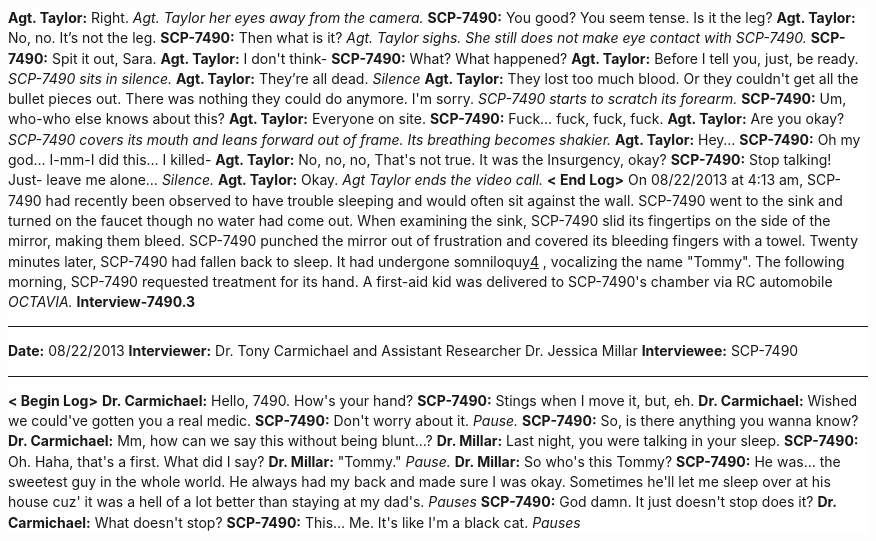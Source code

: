 **Agt. Taylor:** Right.
_Agt. Taylor her eyes away from the camera._
**SCP-7490:** You good? You seem tense. Is it the leg?
**Agt. Taylor:** No, no. It’s not the leg.
**SCP-7490:** Then what is it?
_Agt. Taylor sighs. She still does not make eye contact with SCP-7490._
**SCP-7490:** Spit it out, Sara.
**Agt. Taylor:** I don't think-
**SCP-7490:** What? What happened?
**Agt. Taylor:** Before I tell you, just, be ready.
_SCP-7490 sits in silence._
**Agt. Taylor:** They’re all dead.
_Silence_
**Agt. Taylor:** They lost too much blood. Or they couldn't get all the bullet pieces out. There was nothing they could do anymore. I'm sorry.
_SCP-7490 starts to scratch its forearm._
**SCP-7490:** Um, who-who else knows about this?
**Agt. Taylor:** Everyone on site.
**SCP-7490:** Fuck… fuck, fuck, fuck.
**Agt. Taylor:** Are you okay?
_SCP-7490 covers its mouth and leans forward out of frame. Its breathing becomes shakier._
**Agt. Taylor:** Hey…
**SCP-7490:** Oh my god… I-mm-I did this… I killed-
**Agt. Taylor:** No, no, no, That's not true. It was the Insurgency, okay?
**SCP-7490:** Stop talking! Just- leave me alone…
_Silence._
**Agt. Taylor:** Okay.
_Agt Taylor ends the video call._
**< End Log>**
On 08/22/2013 at 4:13 am, SCP-7490 had recently been observed to have trouble sleeping and would often sit against the wall. SCP-7490 went to the sink and turned on the faucet though no water had come out. When examining the sink, SCP-7490 slid its fingertips on the side of the mirror, making them bleed. SCP-7490 punched the mirror out of frustration and covered its bleeding fingers with a towel. Twenty minutes later, SCP-7490 had fallen back to sleep. It had undergone somniloquy[4](javascript:;) , vocalizing the name "Tommy".
The following morning, SCP-7490 requested treatment for its hand. A first-aid kid was delivered to SCP-7490's chamber via RC automobile _OCTAVIA._
**Interview-7490.3**
* * *
**Date:** 08/22/2013
**Interviewer:** Dr. Tony Carmichael and Assistant Researcher Dr. Jessica Millar
**Interviewee:** SCP-7490
* * *
**< Begin Log>**
**Dr. Carmichael:** Hello, 7490. How's your hand?
**SCP-7490:** Stings when I move it, but, eh.
**Dr. Carmichael:** Wished we could've gotten you a real medic.
**SCP-7490:** Don't worry about it.
_Pause._
**SCP-7490:** So, is there anything you wanna know?
**Dr. Carmichael:** Mm, how can we say this without being blunt…?
**Dr. Millar:** Last night, you were talking in your sleep.
**SCP-7490:** Oh. Haha, that's a first. What did I say?
**Dr. Millar:** "Tommy."
_Pause._
**Dr. Millar:** So who's this Tommy?
**SCP-7490:** He was… the sweetest guy in the whole world. He always had my back and made sure I was okay. Sometimes he'll let me sleep over at his house cuz' it was a hell of a lot better than staying at my dad's.
_Pauses_
**SCP-7490:** God damn. It just doesn't stop does it?
**Dr. Carmichael:** What doesn't stop?
**SCP-7490:** This… Me. It's like I'm a black cat.
_Pauses_